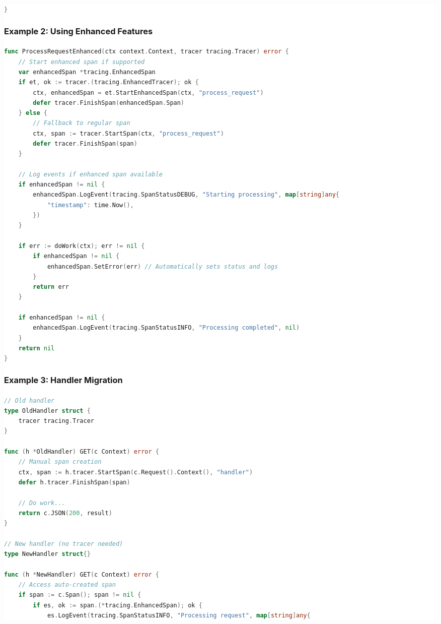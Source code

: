 ```go
}
```

### Example 2: Using Enhanced Features

```go
func ProcessRequestEnhanced(ctx context.Context, tracer tracing.Tracer) error {
    // Start enhanced span if supported
    var enhancedSpan *tracing.EnhancedSpan
    if et, ok := tracer.(tracing.EnhancedTracer); ok {
        ctx, enhancedSpan = et.StartEnhancedSpan(ctx, "process_request")
        defer tracer.FinishSpan(enhancedSpan.Span)
    } else {
        // Fallback to regular span
        ctx, span := tracer.StartSpan(ctx, "process_request")
        defer tracer.FinishSpan(span)
    }
    
    // Log events if enhanced span available
    if enhancedSpan != nil {
        enhancedSpan.LogEvent(tracing.SpanStatusDEBUG, "Starting processing", map[string]any{
            "timestamp": time.Now(),
        })
    }
    
    if err := doWork(ctx); err != nil {
        if enhancedSpan != nil {
            enhancedSpan.SetError(err) // Automatically sets status and logs
        }
        return err
    }
    
    if enhancedSpan != nil {
        enhancedSpan.LogEvent(tracing.SpanStatusINFO, "Processing completed", nil)
    }
    return nil
}
```

### Example 3: Handler Migration

```go
// Old handler
type OldHandler struct {
    tracer tracing.Tracer
}

func (h *OldHandler) GET(c Context) error {
    // Manual span creation
    ctx, span := h.tracer.StartSpan(c.Request().Context(), "handler")
    defer h.tracer.FinishSpan(span)
    
    // Do work...
    return c.JSON(200, result)
}

// New handler (no tracer needed)
type NewHandler struct{}

func (h *NewHandler) GET(c Context) error {
    // Access auto-created span
    if span := c.Span(); span != nil {
        if es, ok := span.(*tracing.EnhancedSpan); ok {
            es.LogEvent(tracing.SpanStatusINFO, "Processing request", map[string]any{
```